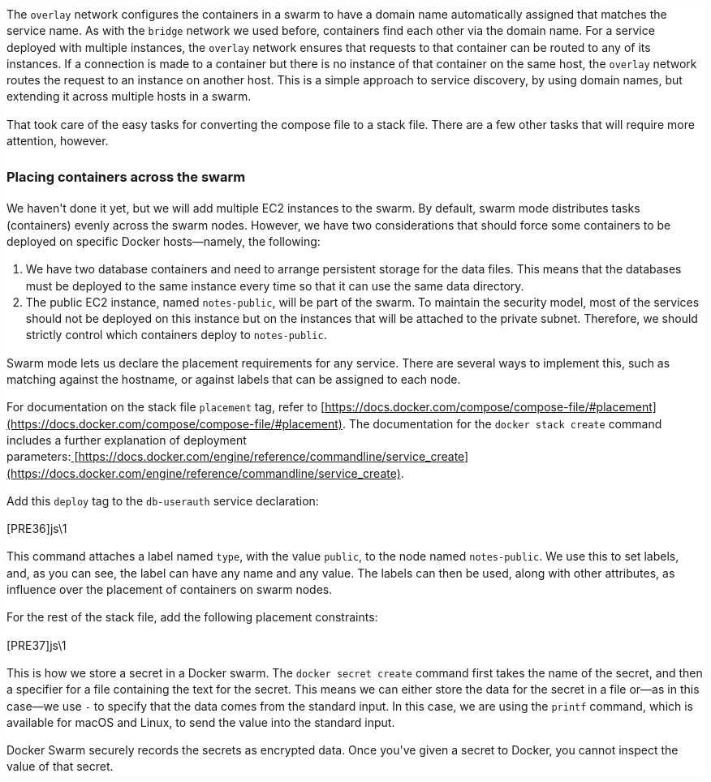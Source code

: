 The `overlay` network configures the containers in a swarm to have a domain name automatically assigned that matches the service name. As with the `bridge` network we used before, containers find each other via the domain name. For a service deployed with multiple instances, the `overlay` network ensures that requests to that container can be routed to any of its instances. If a connection is made to a container but there is no instance of that container on the same host, the `overlay` network routes the request to an instance on another host. This is a simple approach to service discovery, by using domain names, but extending it across multiple hosts in a swarm.

That took care of the easy tasks for converting the compose file to a stack file. There are a few other tasks that will require more attention, however.

### Placing containers across the swarm

We haven't done it yet, but we will add multiple EC2 instances to the swarm. By default, swarm mode distributes tasks (containers) evenly across the swarm nodes. However, we have two considerations that should force some containers to be deployed on specific Docker hosts—namely, the following:

1.  We have two database containers and need to arrange persistent storage for the data files. This means that the databases must be deployed to the same instance every time so that it can use the same data directory.
2.  The public EC2 instance, named `notes-public`, will be part of the swarm. To maintain the security model, most of the services should not be deployed on this instance but on the instances that will be attached to the private subnet. Therefore, we should strictly control which containers deploy to `notes-public`.

Swarm mode lets us declare the placement requirements for any service. There are several ways to implement this, such as matching against the hostname, or against labels that can be assigned to each node.

For documentation on the stack file `placement` tag, refer to [https://docs.docker.com/compose/compose-file/#placement](https://docs.docker.com/compose/compose-file/#placement). [](https://docs.docker.com/compose/compose-file/#placement) The documentation for the `docker stack create` command includes a further explanation of deployment parameters:[ ](https://docs.docker.com/compose/compose-file/#placement)[https://docs.docker.com/engine/reference/commandline/service_create](https://docs.docker.com/engine/reference/commandline/service_create).

Add this `deploy` tag to the `db-userauth` service declaration:

[PRE36]js\1

This command attaches a label named `type`, with the value `public`, to the node named `notes-public`. We use this to set labels, and, as you can see, the label can have any name and any value. The labels can then be used, along with other attributes, as influence over the placement of containers on swarm nodes.

For the rest of the stack file, add the following placement constraints:

[PRE37]js\1

This is how we store a secret in a Docker swarm. The `docker secret create` command first takes the name of the secret, and then a specifier for a file containing the text for the secret. This means we can either store the data for the secret in a file or—as in this case—we use `-` to specify that the data comes from the standard input. In this case, we are using the `printf` command, which is available for macOS and Linux, to send the value into the standard input. 

Docker Swarm securely records the secrets as encrypted data. Once you've given a secret to Docker, you cannot inspect the value of that secret.
